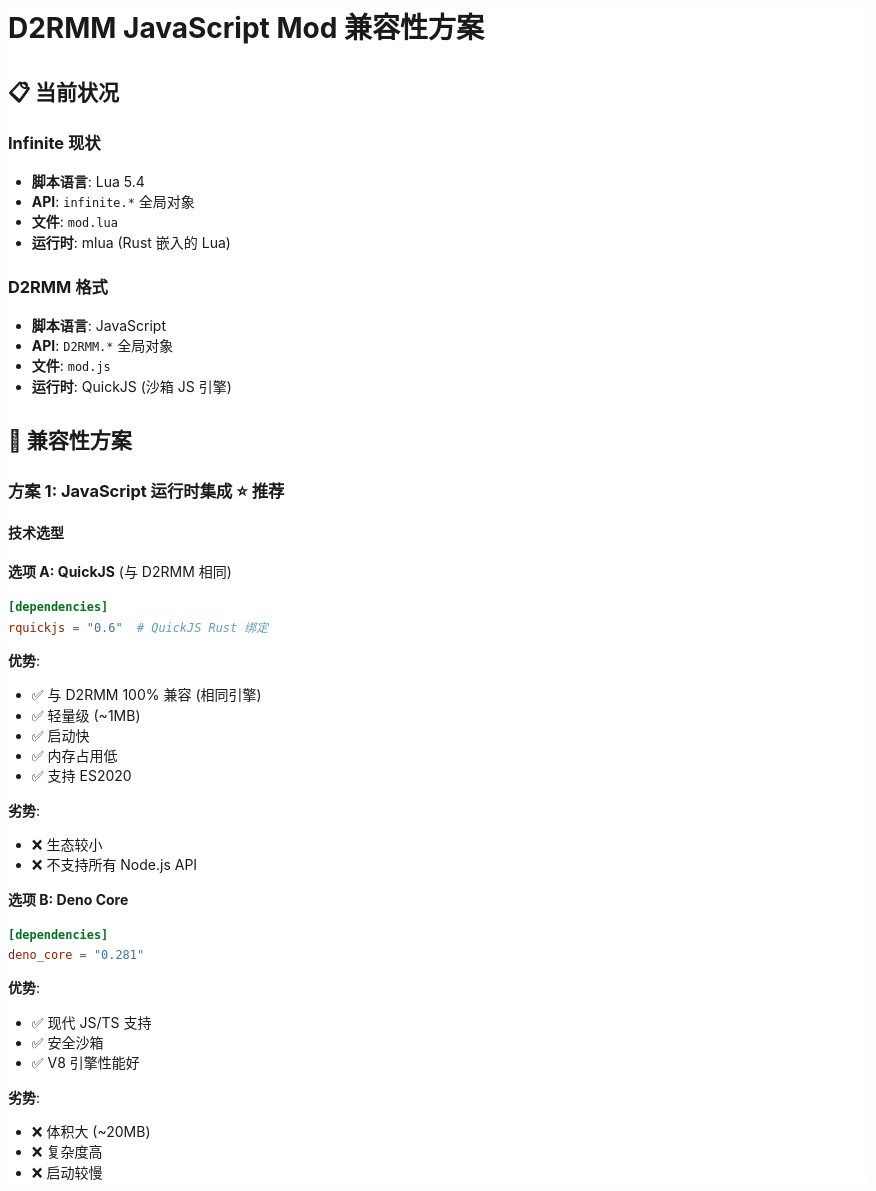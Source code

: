 # D2RMM JavaScript Mod 兼容性方案

## 📋 当前状况

### Infinite 现状
- **脚本语言**: Lua 5.4
- **API**: `infinite.*` 全局对象
- **文件**: `mod.lua`
- **运行时**: mlua (Rust 嵌入的 Lua)

### D2RMM 格式
- **脚本语言**: JavaScript
- **API**: `D2RMM.*` 全局对象
- **文件**: `mod.js`
- **运行时**: QuickJS (沙箱 JS 引擎)

## 🎯 兼容性方案

### 方案 1: JavaScript 运行时集成 ⭐ 推荐

#### 技术选型

**选项 A: QuickJS** (与 D2RMM 相同)
```toml
[dependencies]
rquickjs = "0.6"  # QuickJS Rust 绑定
```

**优势**:
- ✅ 与 D2RMM 100% 兼容 (相同引擎)
- ✅ 轻量级 (~1MB)
- ✅ 启动快
- ✅ 内存占用低
- ✅ 支持 ES2020

**劣势**:
- ❌ 生态较小
- ❌ 不支持所有 Node.js API

**选项 B: Deno Core**
```toml
[dependencies]
deno_core = "0.281"
```

**优势**:
- ✅ 现代 JS/TS 支持
- ✅ 安全沙箱
- ✅ V8 引擎性能好

**劣势**:
- ❌ 体积大 (~20MB)
- ❌ 复杂度高
- ❌ 启动较慢
